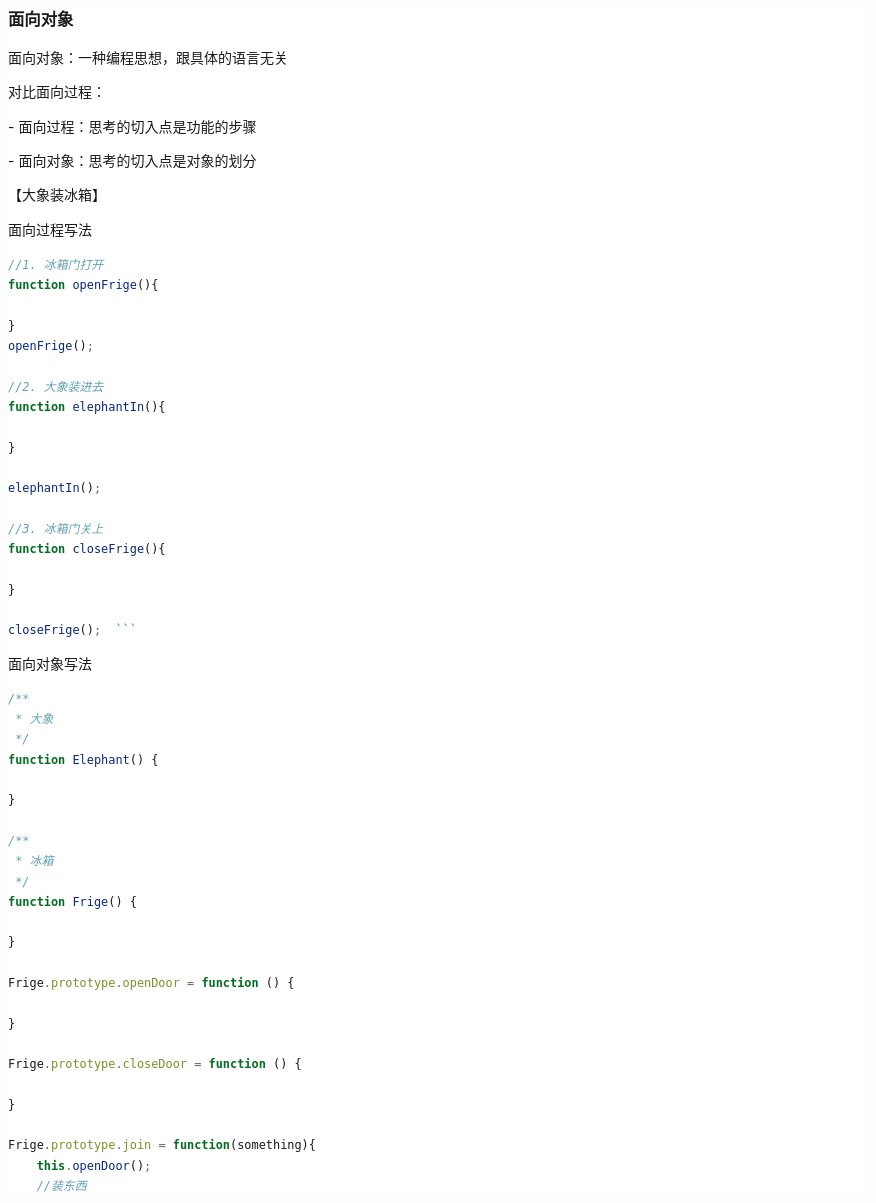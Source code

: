### 面向对象

面向对象：一种编程思想，跟具体的语言无关



对比面向过程：

\- 面向过程：思考的切入点是功能的步骤

\- 面向对象：思考的切入点是对象的划分



【大象装冰箱】

面向过程写法

```javascript
//1. 冰箱门打开
function openFrige(){

}
openFrige();

//2. 大象装进去
function elephantIn(){

}

elephantIn();

//3. 冰箱门关上
function closeFrige(){

}

closeFrige();  ```
```

面向对象写法

```javascript
/**
 * 大象
 */
function Elephant() {

}

/**
 * 冰箱
 */
function Frige() {

}

Frige.prototype.openDoor = function () {

}

Frige.prototype.closeDoor = function () {

}

Frige.prototype.join = function(something){
    this.openDoor();
    //装东西

```